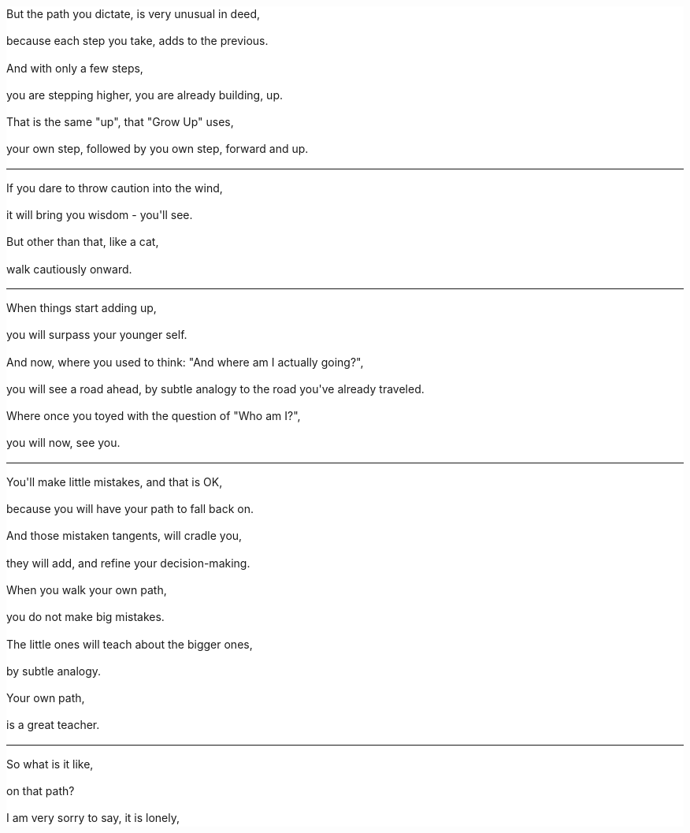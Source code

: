 But the path you dictate, is very unusual in deed,

because each step you take, adds to the previous.

And with only a few steps,

you are stepping higher, you are already building, up.

That is the same "up", that "Grow Up" uses,

your own step, followed by you own step, forward and up.

---

If you dare to throw caution into the wind,

it will bring you wisdom - you'll see.

But other than that, like a cat,

walk cautiously onward.

---

When things start adding up,

you will surpass your younger self.

And now, where you used to think: "And where am I actually going?",

you will see a road ahead, by subtle analogy to the road you've already traveled.

Where once you toyed with the question of "Who am I?",

you will now, see you.

---

You'll make little mistakes, and that is OK,

because you will have your path to fall back on.

And those mistaken tangents, will cradle you,

they will add, and refine your decision-making.

When you walk your own path,

you do not make big mistakes.

The little ones will teach about the bigger ones,

by subtle analogy.

Your own path,

is a great teacher.

---

So what is it like,

on that path?

I am very sorry to say, it is lonely,
